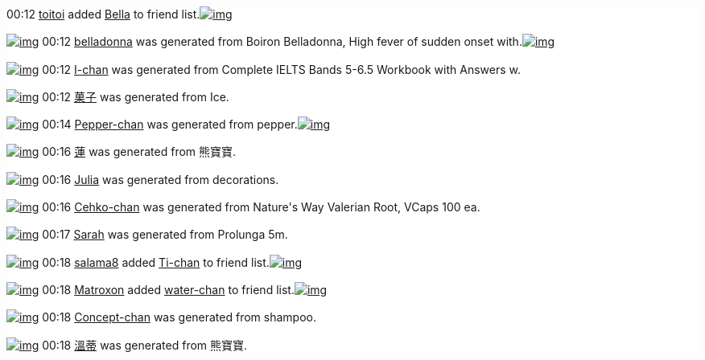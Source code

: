 00:12 [toitoi](http://www.barcodekanojo.com/user/425523/toitoi) added [Bella](http://www.barcodekanojo.com/kanojo/2489061/Bella) to friend list.[![img](http://img34.imageshack.us/img34/4750/38uq.png)](http://www.barcodekanojo.com/kanojo/2489061/Bella) 

[![img](http://img713.imageshack.us/img713/5643/s6ts.png)](http://www.barcodekanojo.com/kanojo/2702607/belladonna) 00:12 [belladonna](http://www.barcodekanojo.com/kanojo/2702607/belladonna) was generated from Boiron Belladonna, High fever of sudden onset with.[![img](http://img703.imageshack.us/img703/2051/4r9z.jpg)](http://www.barcodekanojo.com/product_images/barcode/5227019/1387638702/Boiron%20Belladonna%2C%20High%20fever%20of%20sudden%20onset%20with.jpg) 

[![img](http://img12.imageshack.us/img12/5545/4t54.png)](http://www.barcodekanojo.com/kanojo/2702608/I-chan) 00:12 [I-chan](http://www.barcodekanojo.com/kanojo/2702608/I-chan) was generated from Complete IELTS Bands 5-6.5 Workbook with Answers w.

[![img](http://img577.imageshack.us/img577/5033/bjtt.png)](http://www.barcodekanojo.com/kanojo/2702609/%E8%8F%93%E5%AD%90) 00:12 [菓子](http://www.barcodekanojo.com/kanojo/2702609/%E8%8F%93%E5%AD%90) was generated from Ice.

[![img](http://img513.imageshack.us/img513/7677/8pxu.png)](http://www.barcodekanojo.com/kanojo/2702610/Pepper-chan) 00:14 [Pepper-chan](http://www.barcodekanojo.com/kanojo/2702610/Pepper-chan) was generated from pepper.[![img](http://img51.imageshack.us/img51/4351/m3ze.jpg)](http://www.barcodekanojo.com/product_images/barcode/5227022/1387638823/pepper.jpg) 

[![img](http://img208.imageshack.us/img208/8454/ejgm.png)](http://www.barcodekanojo.com/kanojo/2702611/%E8%93%AE) 00:16 [蓮](http://www.barcodekanojo.com/kanojo/2702611/%E8%93%AE) was generated from 熊寶寶.

[![img](http://img534.imageshack.us/img534/5096/tq0i.png)](http://www.barcodekanojo.com/kanojo/2702612/Julia) 00:16 [Julia](http://www.barcodekanojo.com/kanojo/2702612/Julia) was generated from decorations.

[![img](http://img845.imageshack.us/img845/5682/2avu.png)](http://www.barcodekanojo.com/kanojo/2702613/Cehko-chan) 00:16 [Cehko-chan](http://www.barcodekanojo.com/kanojo/2702613/Cehko-chan) was generated from Nature's Way Valerian Root, VCaps 100 ea.

[![img](http://img844.imageshack.us/img844/7573/p6vg.png)](http://www.barcodekanojo.com/kanojo/2702614/Sarah) 00:17 [Sarah](http://www.barcodekanojo.com/kanojo/2702614/Sarah) was generated from Prolunga 5m.

[![img](http://img29.imageshack.us/img29/2015/5sff.jpg)](http://www.barcodekanojo.com/user/418279/salama8) 00:18 [salama8](http://www.barcodekanojo.com/user/418279/salama8) added [Ti-chan](http://www.barcodekanojo.com/kanojo/2473702/Ti-chan) to friend list.[![img](http://img189.imageshack.us/img189/2995/rizh.png)](http://www.barcodekanojo.com/kanojo/2473702/Ti-chan) 

[![img](http://img600.imageshack.us/img600/7553/hvok.jpg)](http://www.barcodekanojo.com/user/411134/Matroxon) 00:18 [Matroxon](http://www.barcodekanojo.com/user/411134/Matroxon) added [water-chan](http://www.barcodekanojo.com/kanojo/2484942/water-chan) to friend list.[![img](http://img35.imageshack.us/img35/9462/0jj6.png)](http://www.barcodekanojo.com/kanojo/2484942/water-chan) 

[![img](http://img823.imageshack.us/img823/4726/6e56.png)](http://www.barcodekanojo.com/kanojo/2702615/Concept-chan) 00:18 [Concept-chan](http://www.barcodekanojo.com/kanojo/2702615/Concept-chan) was generated from shampoo.

[![img](http://img850.imageshack.us/img850/5444/rlz2.png)](http://www.barcodekanojo.com/kanojo/2702616/%E6%BA%AB%E8%92%82) 00:18 [溫蒂](http://www.barcodekanojo.com/kanojo/2702616/%E6%BA%AB%E8%92%82) was generated from 熊寶寶.
